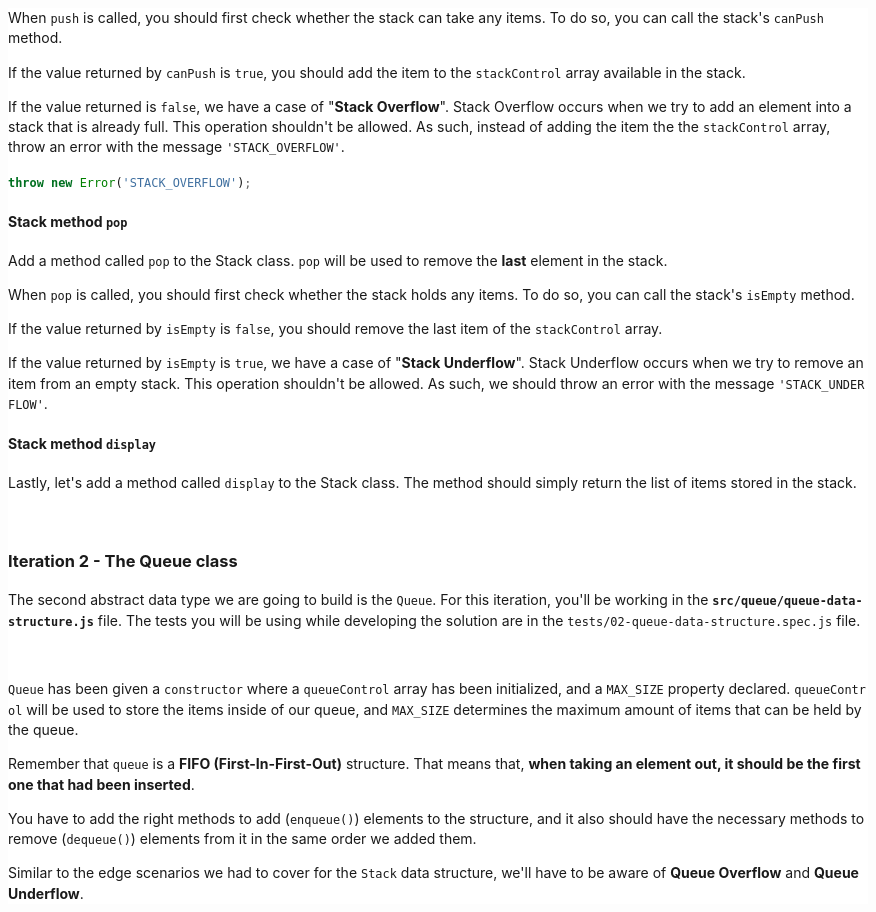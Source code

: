 When `push` is called, you should first check whether the stack can take any items. To do so, you can call the stack's `canPush` method.

If the value returned by `canPush` is `true`, you should add the item to the `stackControl` array available in the stack.

If the value returned is `false`, we have a case of "**Stack Overflow**". Stack Overflow occurs when we try to add an element into a stack that is already full. This operation shouldn't be allowed. As such, instead of adding the item the the `stackControl` array, throw an error with the message `'STACK_OVERFLOW'`.

```js
throw new Error('STACK_OVERFLOW');
```

#### Stack method `pop`

Add a method called `pop` to the Stack class. `pop` will be used to remove the **last** element in the stack.

When `pop` is called, you should first check whether the stack holds any items. To do so, you can call the stack's `isEmpty` method.

If the value returned by `isEmpty` is `false`, you should remove the last item of the `stackControl` array.

If the value returned by `isEmpty` is `true`, we have a case of "**Stack Underflow**". Stack Underflow occurs when we try to remove an item from an empty stack. This operation shouldn't be allowed. As such, we should throw an error with the message `'STACK_UNDERFLOW'`.

#### Stack method `display`

Lastly, let's add a method called `display` to the Stack class. The method should simply return the list of items stored in the stack.

<br>

### Iteration 2 - The Queue class

The second abstract data type we are going to build is the `Queue`. For this iteration, you'll be working in the **`src/queue/queue-data-structure.js`** file.
The tests you will be using while developing the solution are in the `tests/02-queue-data-structure.spec.js` file.

<br>

`Queue` has been given a `constructor` where a `queueControl` array has been initialized, and a `MAX_SIZE` property declared. `queueControl` will be used to store the items inside of our queue, and `MAX_SIZE` determines the maximum amount of items that can be held by the queue.

Remember that `queue` is a **FIFO (First-In-First-Out)** structure. That means that, **when taking an element out, it should be the first one that had been inserted**.

You have to add the right methods to add (`enqueue()`) elements to the structure, and it also should have the necessary methods to remove (`dequeue()`) elements from it in the same order we added them.

Similar to the edge scenarios we had to cover for the `Stack` data structure, we'll have to be aware of **Queue Overflow** and **Queue Underflow**.

